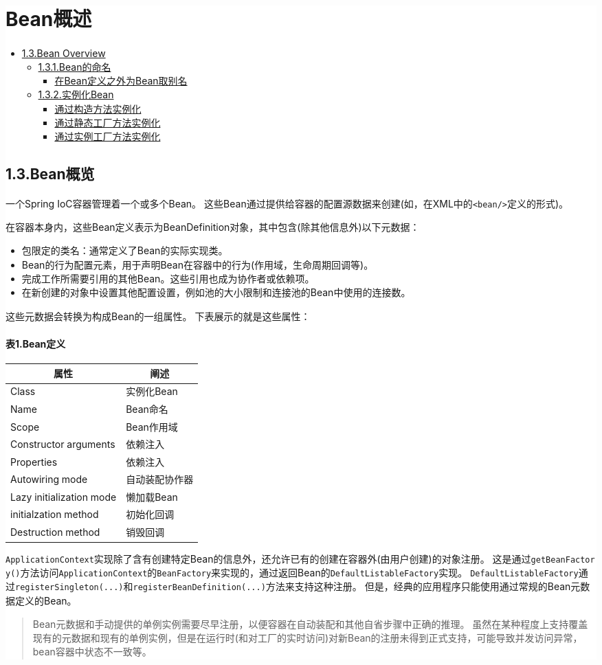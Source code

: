 # Bean概述

- [1.3.Bean Overview](#title-1.3)
    - [1.3.1.Bean的命名](#title-1.3.1)
        - [在Bean定义之外为Bean取别名](title-1.3.1-1)
    - [1.3.2.实例化Bean](#title-1.3.2)
        - [通过构造方法实例化](#title-1.3.2-1)
        - [通过静态工厂方法实例化](#title-1.3.2-2)
        - [通过实例工厂方法实例化](#title-1.3.2-3)
    
## <span id="title-1.3">1.3.Bean概览</span>

一个Spring IoC容器管理着一个或多个Bean。
这些Bean通过提供给容器的配置源数据来创建(如，在XML中的`<bean/>`定义的形式)。

在容器本身内，这些Bean定义表示为BeanDefinition对象，其中包含(除其他信息外)以下元数据：  
* 包限定的类名：通常定义了Bean的实际实现类。  
* Bean的行为配置元素，用于声明Bean在容器中的行为(作用域，生命周期回调等)。  
* 完成工作所需要引用的其他Bean。这些引用也成为协作者或依赖项。  
* 在新创建的对象中设置其他配置设置，例如池的大小限制和连接池的Bean中使用的连接数。  

这些元数据会转换为构成Bean的一组属性。
下表展示的就是这些属性：
#### 表1.Bean定义
|属性|阐述|
|---|---|
|Class|实例化Bean|
|Name|Bean命名|
|Scope|Bean作用域|
|Constructor arguments|依赖注入|
|Properties|依赖注入|
|Autowiring mode|自动装配协作器|
|Lazy initialization mode|懒加载Bean|
|initialzation method|初始化回调|
|Destruction method|销毁回调|

`ApplicationContext`实现除了含有创建特定Bean的信息外，还允许已有的创建在容器外(由用户创建)的对象注册。
这是通过`getBeanFactory()`方法访问`ApplicationContext`的`BeanFactory`来实现的，通过返回Bean的`DefaultListableFactory`实现。
`DefaultListableFactory`通过`registerSingleton(...)`和`registerBeanDefinition(...)`方法来支持这种注册。
但是，经典的应用程序只能使用通过常规的Bean元数据定义的Bean。

> Bean元数据和手动提供的单例实例需要尽早注册，以便容器在自动装配和其他自省步骤中正确的推理。
虽然在某种程度上支持覆盖现有的元数据和现有的单例实例，但是在运行时(和对工厂的实时访问)对新Bean的注册未得到正式支持，可能导致并发访问异常，bean容器中状态不一致等。

